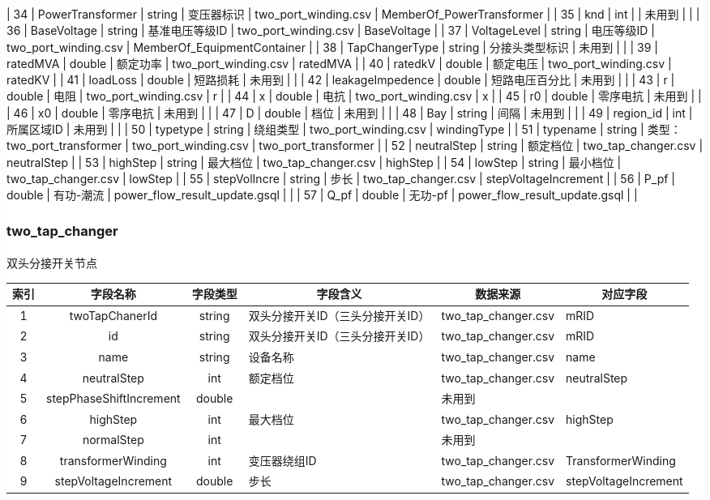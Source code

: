 |  34  | PowerTransformer |  string  | 变压器标识                 | two_port_winding.csv                | MemberOf_PowerTransformer   |
|  35  |       knd        |   int    |                            | 未用到                              |                             |
|  36  |   BaseVoltage    |  string  | 基准电压等级ID             | two_port_winding.csv                | BaseVoltage                 |
|  37  |   VoltageLevel   |  string  | 电压等级ID                 | two_port_winding.csv                | MemberOf_EquipmentContainer |
|  38  |  TapChangerType  |  string  | 分接头类型标识             | 未用到                              |                             |
|  39  |     ratedMVA     |  double  | 额定功率                   | two_port_winding.csv                | ratedMVA                    |
|  40  |     ratedkV      |  double  | 额定电压                   | two_port_winding.csv                | ratedKV                     |
|  41  |     loadLoss     |  double  | 短路损耗                   | 未用到                              |                             |
|  42  | leakageImpedence |  double  | 短路电压百分比             | 未用到                              |                             |
|  43  |        r         |  double  | 电阻                       | two_port_winding.csv                | r                           |
|  44  |        x         |  double  | 电抗                       | two_port_winding.csv                | x                           |
|  45  |        r0        |  double  | 零序电抗                   | 未用到                              |                             |
|  46  |        x0        |  double  | 零序电抗                   | 未用到                              |                             |
|  47  |        D         |  double  | 档位                       | 未用到                              |                             |
|  48  |       Bay        |  string  | 间隔                       | 未用到                              |                             |
|  49  |    region_id     |   int    | 所属区域ID                 | 未用到                              |                             |
|  50  |     typetype     |  string  | 绕组类型                   | two_port_winding.csv                | windingType                 |
|  51  |     typename     |  string  | 类型：two_port_transformer | two_port_winding.csv                | two_port_transformer        |
|  52  |   neutralStep    |  string  | 额定档位                   | two_tap_changer.csv                 | neutralStep                 |
|  53  |     highStep     |  string  | 最大档位                   | two_tap_changer.csv                 | highStep                    |
|  54  |     lowStep      |  string  | 最小档位                   | two_tap_changer.csv                 | lowStep                     |
|  55  |   stepVolIncre   |  string  | 步长                       | two_tap_changer.csv                 | stepVoltageIncrement        |
|  56  |       P_pf       |  double  | 有功-潮流                  | power_flow_result_update.gsql       |                             |
|  57  |       Q_pf       |  double  | 无功-pf                    | power_flow_result_update.gsql       |                             |

### two_tap_changer

双头分接开关节点

| 索引 |        字段名称         | 字段类型 | 字段含义                         | 数据来源            | 对应字段             |
| :--: | :---------------------: | :------: | -------------------------------- | ------------------- | -------------------- |
|  1   |     twoTapChanerId      |  string  | 双头分接开关ID（三头分接开关ID） | two_tap_changer.csv | mRID                 |
|  2   |           id            |  string  | 双头分接开关ID（三头分接开关ID） | two_tap_changer.csv | mRID                 |
|  3   |          name           |  string  | 设备名称                         | two_tap_changer.csv | name                 |
|  4   |       neutralStep       |   int    | 额定档位                         | two_tap_changer.csv | neutralStep          |
|  5   | stepPhaseShiftIncrement |  double  |                                  | 未用到              |                      |
|  6   |        highStep         |   int    | 最大档位                         | two_tap_changer.csv | highStep             |
|  7   |       normalStep        |   int    |                                  | 未用到              |                      |
|  8   |   transformerWinding    |   int    | 变压器绕组ID                     | two_tap_changer.csv | TransformerWinding   |
|  9   |  stepVoltageIncrement   |  double  | 步长                             | two_tap_changer.csv | stepVoltageIncrement |